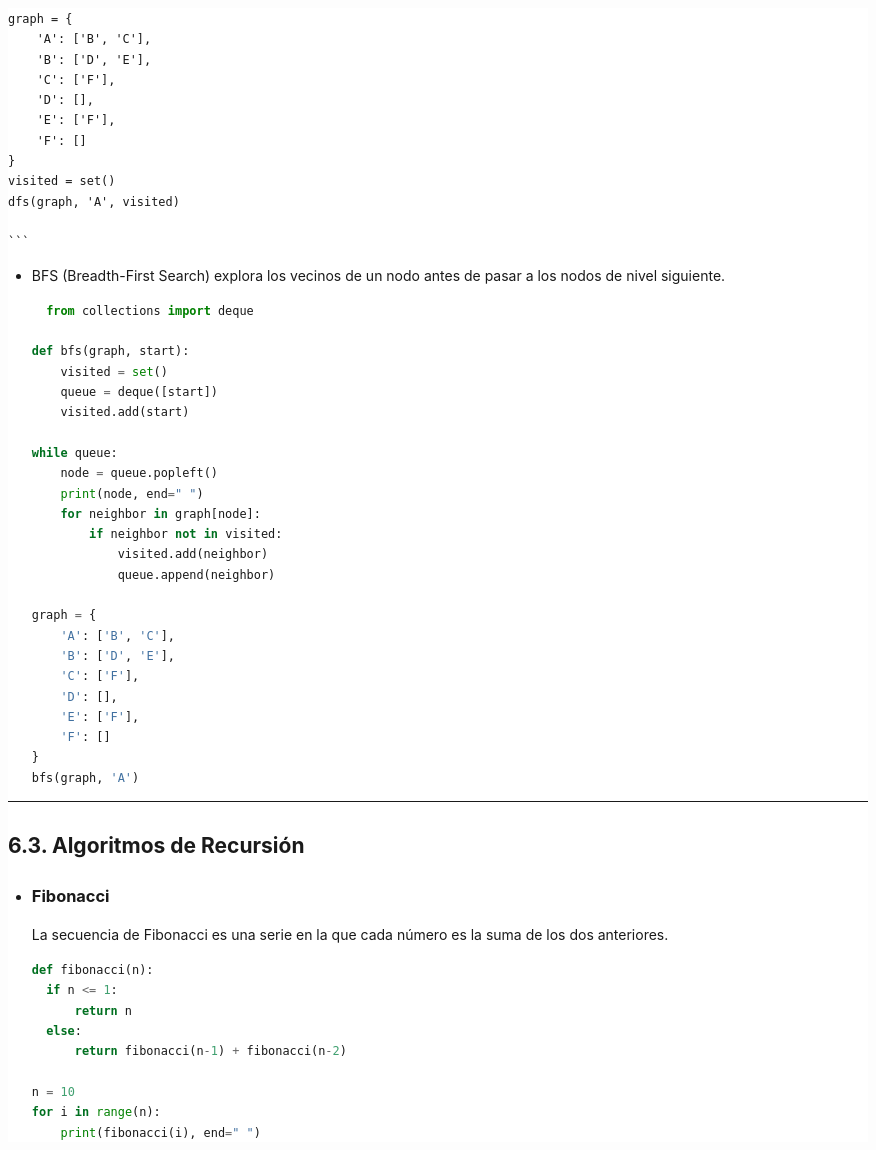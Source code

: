     graph = {
        'A': ['B', 'C'],
        'B': ['D', 'E'],
        'C': ['F'],
        'D': [],
        'E': ['F'],
        'F': []
    }
    visited = set()
    dfs(graph, 'A', visited)

    ```

  - BFS (Breadth-First Search) explora los vecinos de un nodo antes de pasar a los nodos de nivel siguiente.

    ```python
      from collections import deque

    def bfs(graph, start):
        visited = set()
        queue = deque([start])
        visited.add(start)

    while queue:
        node = queue.popleft()
        print(node, end=" ")
        for neighbor in graph[node]:
            if neighbor not in visited:
                visited.add(neighbor)
                queue.append(neighbor)

    graph = {
        'A': ['B', 'C'],
        'B': ['D', 'E'],
        'C': ['F'],
        'D': [],
        'E': ['F'],
        'F': []
    }
    bfs(graph, 'A')

    ```

---

## 6.3. Algoritmos de Recursión

- ### Fibonacci

  La secuencia de Fibonacci es una serie en la que cada número es la suma de los dos anteriores.

  ```python
  def fibonacci(n):
    if n <= 1:
        return n
    else:
        return fibonacci(n-1) + fibonacci(n-2)

  n = 10
  for i in range(n):
      print(fibonacci(i), end=" ")

  ```
